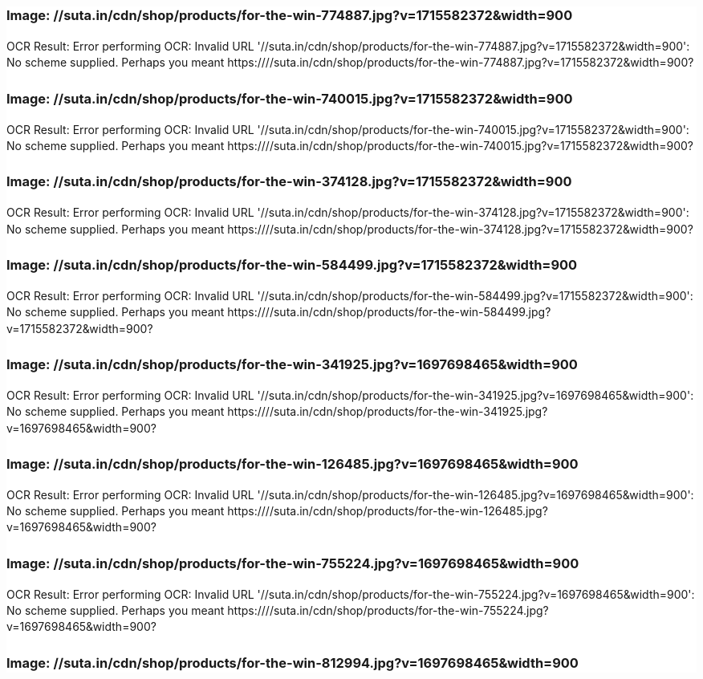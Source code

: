### Image: //suta.in/cdn/shop/products/for-the-win-774887.jpg?v=1715582372&width=900

OCR Result: Error performing OCR: Invalid URL '//suta.in/cdn/shop/products/for-the-win-774887.jpg?v=1715582372&width=900': No scheme supplied. Perhaps you meant https:////suta.in/cdn/shop/products/for-the-win-774887.jpg?v=1715582372&width=900?

### Image: //suta.in/cdn/shop/products/for-the-win-740015.jpg?v=1715582372&width=900

OCR Result: Error performing OCR: Invalid URL '//suta.in/cdn/shop/products/for-the-win-740015.jpg?v=1715582372&width=900': No scheme supplied. Perhaps you meant https:////suta.in/cdn/shop/products/for-the-win-740015.jpg?v=1715582372&width=900?

### Image: //suta.in/cdn/shop/products/for-the-win-374128.jpg?v=1715582372&width=900

OCR Result: Error performing OCR: Invalid URL '//suta.in/cdn/shop/products/for-the-win-374128.jpg?v=1715582372&width=900': No scheme supplied. Perhaps you meant https:////suta.in/cdn/shop/products/for-the-win-374128.jpg?v=1715582372&width=900?

### Image: //suta.in/cdn/shop/products/for-the-win-584499.jpg?v=1715582372&width=900

OCR Result: Error performing OCR: Invalid URL '//suta.in/cdn/shop/products/for-the-win-584499.jpg?v=1715582372&width=900': No scheme supplied. Perhaps you meant https:////suta.in/cdn/shop/products/for-the-win-584499.jpg?v=1715582372&width=900?

### Image: //suta.in/cdn/shop/products/for-the-win-341925.jpg?v=1697698465&width=900

OCR Result: Error performing OCR: Invalid URL '//suta.in/cdn/shop/products/for-the-win-341925.jpg?v=1697698465&width=900': No scheme supplied. Perhaps you meant https:////suta.in/cdn/shop/products/for-the-win-341925.jpg?v=1697698465&width=900?

### Image: //suta.in/cdn/shop/products/for-the-win-126485.jpg?v=1697698465&width=900

OCR Result: Error performing OCR: Invalid URL '//suta.in/cdn/shop/products/for-the-win-126485.jpg?v=1697698465&width=900': No scheme supplied. Perhaps you meant https:////suta.in/cdn/shop/products/for-the-win-126485.jpg?v=1697698465&width=900?

### Image: //suta.in/cdn/shop/products/for-the-win-755224.jpg?v=1697698465&width=900

OCR Result: Error performing OCR: Invalid URL '//suta.in/cdn/shop/products/for-the-win-755224.jpg?v=1697698465&width=900': No scheme supplied. Perhaps you meant https:////suta.in/cdn/shop/products/for-the-win-755224.jpg?v=1697698465&width=900?

### Image: //suta.in/cdn/shop/products/for-the-win-812994.jpg?v=1697698465&width=900
